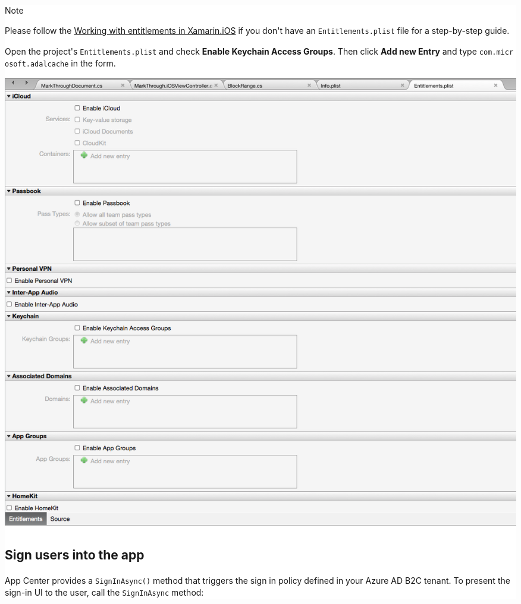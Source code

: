 > [!NOTE]
> Please follow the [Working with entitlements in Xamarin.iOS](https://docs.microsoft.com/xamarin/ios/deploy-test/provisioning/entitlements) if you don't have an `Entitlements.plist` file for a step-by-step guide.

Open the project's `Entitlements.plist` and check **Enable Keychain Access Groups**. Then click **Add new Entry** and type `com.microsoft.adalcache` in the form.

![App Center Auth Keychain Capability](images/xamarin-entitlements.png)

## Sign users into the app

App Center provides a `SignInAsync()` method that triggers the sign in policy defined in your Azure AD B2C tenant.
To present the sign-in UI to the user, call the `SignInAsync` method:
